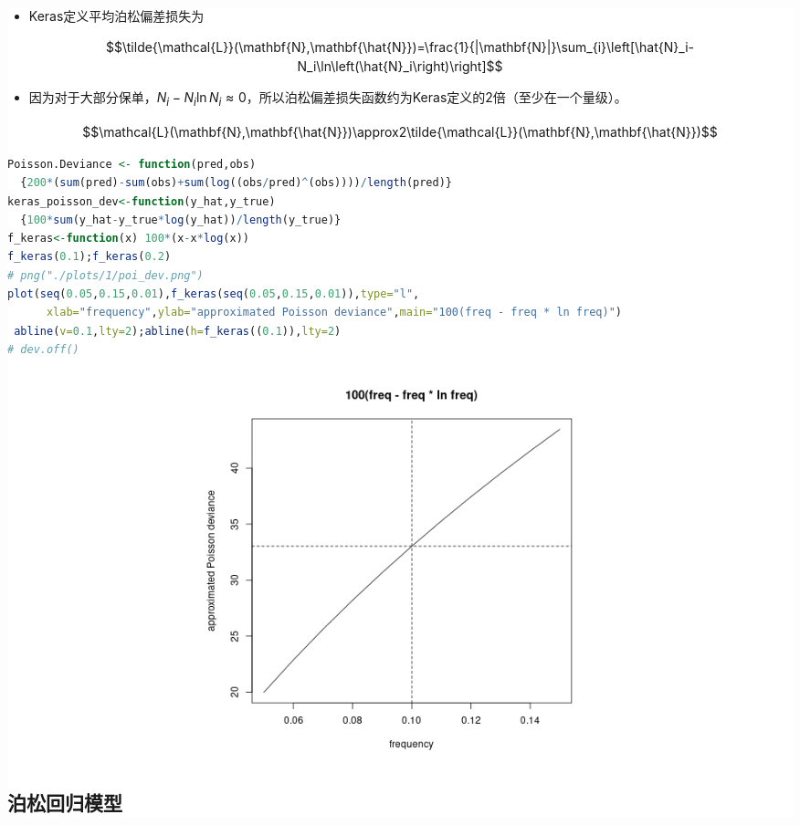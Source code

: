 - Keras定义平均泊松偏差损失为

$$\tilde{\mathcal{L}}(\mathbf{N},\mathbf{\hat{N}})=\frac{1}{|\mathbf{N}|}\sum_{i}\left[\hat{N}_i-N_i\ln\left(\hat{N}_i\right)\right]$$
  
- 因为对于大部分保单，$N_i-N_i\ln N_i\approx0$，所以泊松偏差损失函数约为Keras定义的2倍（至少在一个量级）。

$$\mathcal{L}(\mathbf{N},\mathbf{\hat{N}})\approx2\tilde{\mathcal{L}}(\mathbf{N},\mathbf{\hat{N}})$$


```r
Poisson.Deviance <- function(pred,obs)
  {200*(sum(pred)-sum(obs)+sum(log((obs/pred)^(obs))))/length(pred)}
keras_poisson_dev<-function(y_hat,y_true)
  {100*sum(y_hat-y_true*log(y_hat))/length(y_true)}
f_keras<-function(x) 100*(x-x*log(x))
f_keras(0.1);f_keras(0.2)
# png("./plots/1/poi_dev.png")
plot(seq(0.05,0.15,0.01),f_keras(seq(0.05,0.15,0.01)),type="l",
      xlab="frequency",ylab="approximated Poisson deviance",main="100(freq - freq * ln freq)")
 abline(v=0.1,lty=2);abline(h=f_keras((0.1)),lty=2)
# dev.off()
```

<img src="./plots/1/poi_dev.png" width="50%" style="display: block; margin: auto;" />

##  泊松回归模型
